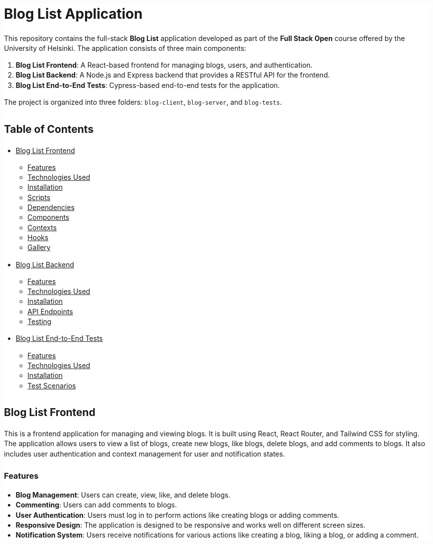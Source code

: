 # Blog List Application

This repository contains the full-stack **Blog List** application developed as part of the **Full Stack Open** course offered by the University of Helsinki. The application consists of three main components:

1. **Blog List Frontend**: A React-based frontend for managing blogs, users, and authentication.
2. **Blog List Backend**: A Node.js and Express backend that provides a RESTful API for the frontend.
3. **Blog List End-to-End Tests**: Cypress-based end-to-end tests for the application.

The project is organized into three folders: `blog-client`, `blog-server`, and `blog-tests`.

## Table of Contents

- [Blog List Frontend](#blog-list-frontend)

  - [Features](#features)
  - [Technologies Used](#technologies-used)
  - [Installation](#installation)
  - [Scripts](#scripts)
  - [Dependencies](#dependencies)
  - [Components](#components)
  - [Contexts](#contexts)
  - [Hooks](#hooks)
  - [Gallery](#gallery)

- [Blog List Backend](#blog-list-backend)

  - [Features](#features-1)
  - [Technologies Used](#technologies-used-1)
  - [Installation](#installation-1)
  - [API Endpoints](#api-endpoints)
  - [Testing](#testing-1)

- [Blog List End-to-End Tests](#blog-list-end-to-end-tests)

  - [Features](#features-2)
  - [Technologies Used](#technologies-used-2)
  - [Installation](#installation-2)
  - [Test Scenarios](#test-scenarios)

## Blog List Frontend

This is a frontend application for managing and viewing blogs. It is built using React, React Router, and Tailwind CSS for styling. The application allows users to view a list of blogs, create new blogs, like blogs, delete blogs, and add comments to blogs. It also includes user authentication and context management for user and notification states.

### Features

- **Blog Management**: Users can create, view, like, and delete blogs.
- **Commenting**: Users can add comments to blogs.
- **User Authentication**: Users must log in to perform actions like creating blogs or adding comments.
- **Responsive Design**: The application is designed to be responsive and works well on different screen sizes.
- **Notification System**: Users receive notifications for various actions like creating a blog, liking a blog, or adding a comment.
